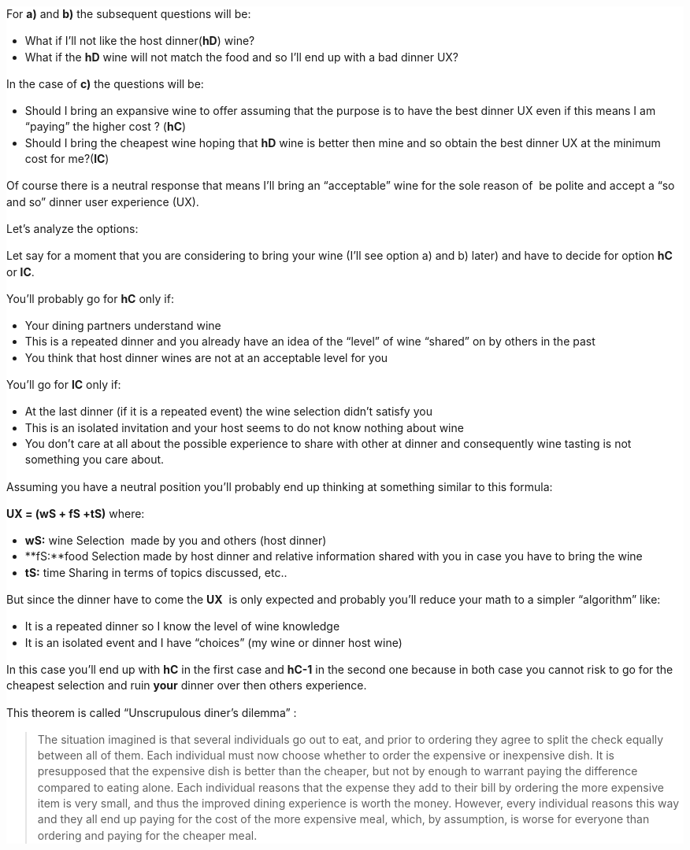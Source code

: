 For **a)** and **b)** the subsequent questions will be:

  * What if I’ll not like the host dinner(**hD**) wine? 
  * What if the **hD** wine will not match the food and so I’ll end up with a bad dinner UX? 

In the case of **c)** the questions will be:

  * Should I bring an expansive wine to offer assuming that the purpose is to have the best dinner UX even if this means I am “paying” the higher cost ? (**hC**) 
  * Should I bring the cheapest wine hoping that **hD** wine is better then mine and so obtain the best dinner UX at the minimum cost for me?(**lC**) 

Of course there is a neutral response that means I’ll bring an “acceptable” wine for the sole reason of&#160; be polite and accept a “so and so” dinner user experience (UX).

Let’s analyze the options:

Let say for a moment that you are considering to bring your wine (I’ll see option a) and b) later) and have to decide for option **hC**&#160; or **lC**.

You’ll probably go for **hC** only if:

  * Your dining partners understand wine 
  * This is a repeated dinner and you already have an idea of the “level” of wine “shared” on by others in the past 
  * You think that host dinner wines are not at an acceptable level for you 

You’ll go for **lC** only if:

  * At the last dinner (if it is a repeated event) the wine selection didn’t satisfy you 
  * This is an isolated invitation and your host seems to do not know nothing about wine 
  * You don’t care at all about the possible experience to share with other at dinner and consequently wine tasting is not something you care about. 

Assuming you have a neutral position you’ll probably end up thinking at something similar to this formula:

**UX = (wS + fS +tS)** where:

  * **wS:** wine Selection&#160; made by you and others (host dinner) 
  * **fS:**food Selection made by host dinner and relative information shared with you in case you have to bring the wine 
  * **tS:** time Sharing in terms of topics discussed, etc.. 

But since the dinner have to come the **UX**&#160; is only expected and probably you’ll reduce your math to a simpler “algorithm” like:

  * It is a repeated dinner so I know the level of wine knowledge 
  * It is an isolated event and I have “choices” (my wine or dinner host wine) 

In this case you’ll end up with **hC** in the first case and **hC-1** in the second one because in both case you cannot risk to go for the cheapest selection and ruin **your** dinner over then others experience.

This theorem is called “Unscrupulous diner&#8217;s dilemma” :

> <font color="#666666">T</font>he situation imagined is that several individuals go out to eat, and prior to ordering they agree to split the check equally between all of them. Each individual must now choose whether to order the expensive or inexpensive dish. It is presupposed that the expensive dish is better than the cheaper, but not by enough to warrant paying the difference compared to eating alone. Each individual reasons that the expense they add to their bill by ordering the more expensive item is very small, and thus the improved dining experience is worth the money. However, every individual reasons this way and they all end up paying for the cost of the more expensive meal, which, by assumption, is worse for everyone than ordering and paying for the cheaper meal.
